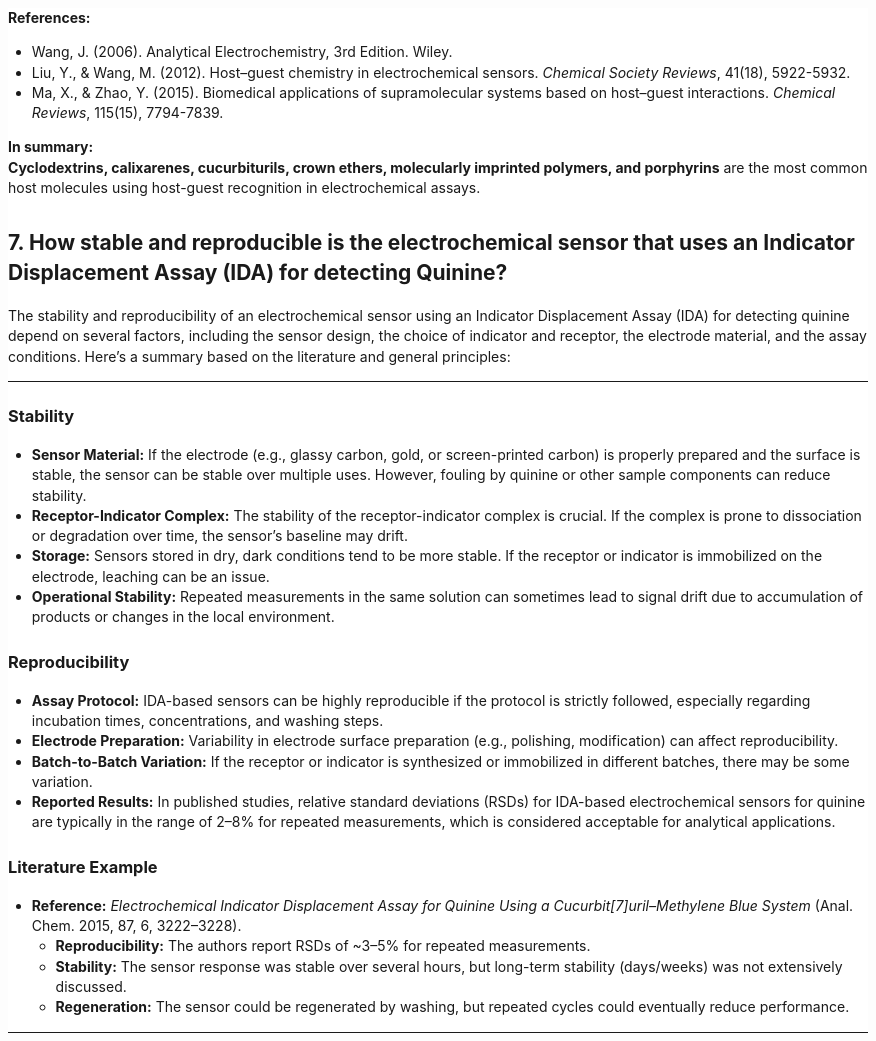 
**References:**
- Wang, J. (2006). Analytical Electrochemistry, 3rd Edition. Wiley.
- Liu, Y., & Wang, M. (2012). Host–guest chemistry in electrochemical sensors. *Chemical Society Reviews*, 41(18), 5922-5932.
- Ma, X., & Zhao, Y. (2015). Biomedical applications of supramolecular systems based on host–guest interactions. *Chemical Reviews*, 115(15), 7794-7839.

**In summary:**  
**Cyclodextrins, calixarenes, cucurbiturils, crown ethers, molecularly imprinted polymers, and porphyrins** are the most common host molecules using host-guest recognition in electrochemical assays.

## 7. How stable and reproducible is the electrochemical sensor that uses an Indicator Displacement Assay (IDA) for detecting Quinine?

The stability and reproducibility of an electrochemical sensor using an Indicator Displacement Assay (IDA) for detecting quinine depend on several factors, including the sensor design, the choice of indicator and receptor, the electrode material, and the assay conditions. Here’s a summary based on the literature and general principles:

---

### **Stability**

- **Sensor Material:** If the electrode (e.g., glassy carbon, gold, or screen-printed carbon) is properly prepared and the surface is stable, the sensor can be stable over multiple uses. However, fouling by quinine or other sample components can reduce stability.
- **Receptor-Indicator Complex:** The stability of the receptor-indicator complex is crucial. If the complex is prone to dissociation or degradation over time, the sensor’s baseline may drift.
- **Storage:** Sensors stored in dry, dark conditions tend to be more stable. If the receptor or indicator is immobilized on the electrode, leaching can be an issue.
- **Operational Stability:** Repeated measurements in the same solution can sometimes lead to signal drift due to accumulation of products or changes in the local environment.

### **Reproducibility**

- **Assay Protocol:** IDA-based sensors can be highly reproducible if the protocol is strictly followed, especially regarding incubation times, concentrations, and washing steps.
- **Electrode Preparation:** Variability in electrode surface preparation (e.g., polishing, modification) can affect reproducibility.
- **Batch-to-Batch Variation:** If the receptor or indicator is synthesized or immobilized in different batches, there may be some variation.
- **Reported Results:** In published studies, relative standard deviations (RSDs) for IDA-based electrochemical sensors for quinine are typically in the range of 2–8% for repeated measurements, which is considered acceptable for analytical applications.

### **Literature Example**

- **Reference:** *Electrochemical Indicator Displacement Assay for Quinine Using a Cucurbit[7]uril–Methylene Blue System* (Anal. Chem. 2015, 87, 6, 3222–3228).
    - **Reproducibility:** The authors report RSDs of ~3–5% for repeated measurements.
    - **Stability:** The sensor response was stable over several hours, but long-term stability (days/weeks) was not extensively discussed.
    - **Regeneration:** The sensor could be regenerated by washing, but repeated cycles could eventually reduce performance.

---